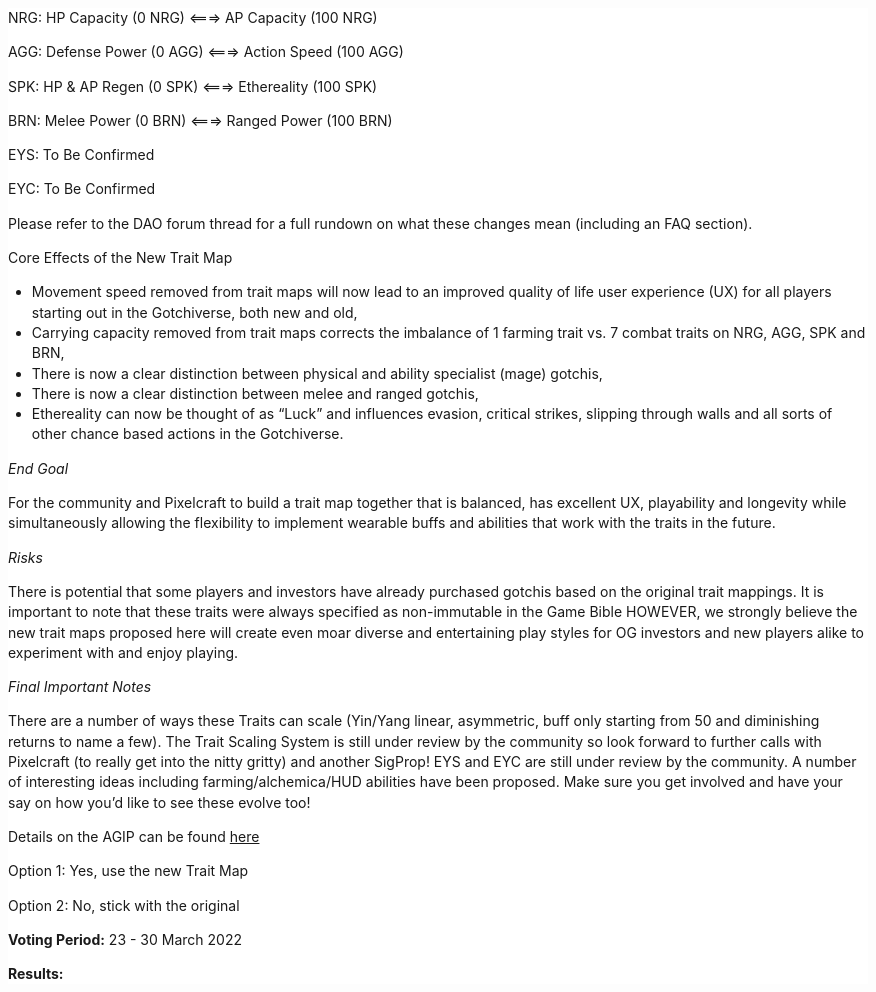NRG: HP Capacity (0 NRG) <===> AP Capacity (100 NRG)

AGG: Defense Power (0 AGG) <===> Action Speed (100 AGG)

SPK: HP & AP Regen (0 SPK) <===> Ethereality (100 SPK)

BRN: Melee Power (0 BRN) <===> Ranged Power (100 BRN)

EYS: To Be Confirmed

EYC: To Be Confirmed

Please refer to the DAO forum thread for a full rundown on what these changes mean (including an FAQ section).

Core Effects of the New Trait Map

* Movement speed removed from trait maps will now lead to an improved quality of life user experience (UX) for all players starting out in the Gotchiverse, both new and old,
* Carrying capacity removed from trait maps corrects the imbalance of 1 farming trait vs. 7 combat traits on NRG, AGG, SPK and BRN,
* There is now a clear distinction between physical and ability specialist (mage) gotchis,
* There is now a clear distinction between melee and ranged gotchis,
* Ethereality can now be thought of as “Luck” and influences evasion, critical strikes, slipping through walls and all sorts of other chance based actions in the Gotchiverse.

*End Goal*

For the community and Pixelcraft to build a trait map together that is balanced, has excellent UX, playability and longevity while simultaneously allowing the flexibility to implement wearable buffs and abilities that work with the traits in the future.

*Risks*

There is potential that some players and investors have already purchased gotchis based on the original trait mappings. It is important to note that these traits were always specified as non-immutable in the Game Bible HOWEVER, we strongly believe the new trait maps proposed here will create even moar diverse and entertaining play styles for OG investors and new players alike to experiment with and enjoy playing.

*Final Important Notes*

There are a number of ways these Traits can scale (Yin/Yang linear, asymmetric, buff only starting from 50 and diminishing returns to name a few). The Trait Scaling System is still under review by the community so look forward to further calls with Pixelcraft (to really get into the nitty gritty) and another SigProp! EYS and EYC are still under review by the community. A number of interesting ideas including farming/alchemica/HUD abilities have been proposed. Make sure you get involved and have your say on how you’d like to see these evolve too!

Details on the AGIP can be found [here](https://dao.aavegotchi.com/t/alternative-gotchiverse-trait-mapping-for-nrg-agg-spk-brn/3135)

Option 1: Yes, use the new Trait Map

Option 2: No, stick with the original

**Voting Period:** 23 - 30 March 2022

**Results:**
